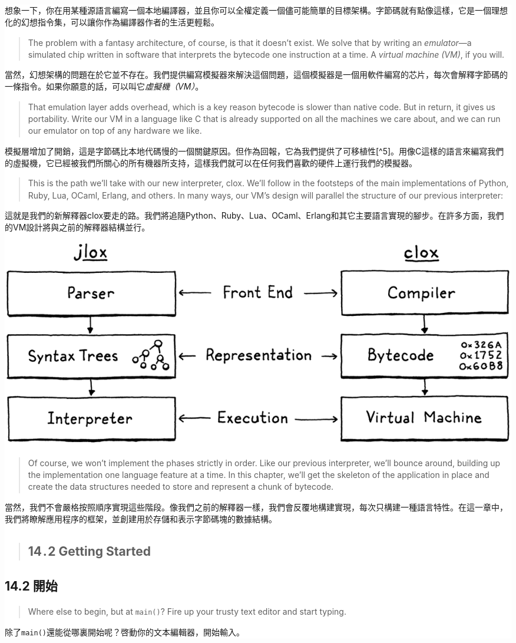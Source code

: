想象一下，你在用某種源語言編寫一個本地編譯器，並且你可以全權定義一個儘可能簡單的目標架構。字節碼就有點像這樣，它是一個理想化的幻想指令集，可以讓你作為編譯器作者的生活更輕鬆。

> The problem with a fantasy architecture, of course, is that it doesn’t exist. We solve that by writing an *emulator*—a simulated chip written in software that interprets the bytecode one instruction at a time. A *virtual machine (VM)*, if you will.

當然，幻想架構的問題在於它並不存在。我們提供編寫模擬器來解決這個問題，這個模擬器是一個用軟件編寫的芯片，每次會解釋字節碼的一條指令。如果你願意的話，可以叫它*虛擬機（VM）*。

> That emulation layer adds overhead, which is a key reason bytecode is slower than native code. But in return, it gives us portability. Write our VM in a language like C that is already supported on all the machines we care about, and we can run our emulator on top of any hardware we like.

模擬層增加了開銷，這是字節碼比本地代碼慢的一個關鍵原因。但作為回報，它為我們提供了可移植性[^5]。用像C這樣的語言來編寫我們的虛擬機，它已經被我們所關心的所有機器所支持，這樣我們就可以在任何我們喜歡的硬件上運行我們的模擬器。

> This is the path we’ll take with our new interpreter, clox. We’ll follow in the footsteps of the main implementations of Python, Ruby, Lua, OCaml, Erlang, and others. In many ways, our VM’s design will parallel the structure of our previous interpreter:

這就是我們的新解釋器clox要走的路。我們將追隨Python、Ruby、Lua、OCaml、Erlang和其它主要語言實現的腳步。在許多方面，我們的VM設計將與之前的解釋器結構並行。

![Phases of the two implementations. jlox is Parser to Syntax Trees to Interpreter. clox is Compiler to Bytecode to Virtual Machine.](14.字節碼塊/phases.png)

> Of course, we won’t implement the phases strictly in order. Like our previous interpreter, we’ll bounce around, building up the implementation one language feature at a time. In this chapter, we’ll get the skeleton of the application in place and create the data structures needed to store and represent a chunk of bytecode.

當然，我們不會嚴格按照順序實現這些階段。像我們之前的解釋器一樣，我們會反覆地構建實現，每次只構建一種語言特性。在這一章中，我們將瞭解應用程序的框架，並創建用於存儲和表示字節碼塊的數據結構。

> ## 14 . 2 Getting Started

## 14.2 開始

> Where else to begin, but at `main()`? Fire up your trusty text editor and start typing.

除了`main()`還能從哪裏開始呢？啓動你的文本編輯器，開始輸入。


[^12]: 這種腦殘的編碼至少做對了一件事：它將行信息保存一個單獨的數組中，而不是將其編入字節碼本身中。由於行信息只在運行時出現錯誤時才使用，我們不希望它在指令之間佔用CPU緩存中的寶貴空間，而且解釋器在跳過行數獲取它所關心的操作碼和操作數時，會造成更多的緩存丟失。